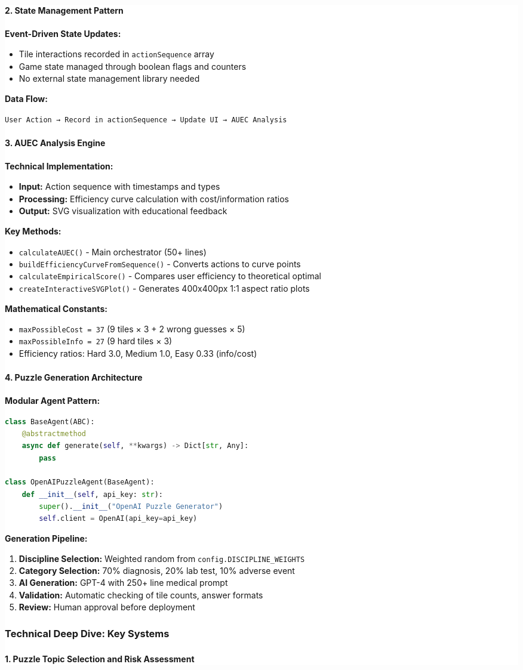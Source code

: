 #### 2. State Management Pattern

**Event-Driven State Updates:**
- Tile interactions recorded in `actionSequence` array
- Game state managed through boolean flags and counters
- No external state management library needed

**Data Flow:**
```
User Action → Record in actionSequence → Update UI → AUEC Analysis
```

#### 3. AUEC Analysis Engine

**Technical Implementation:**
- **Input:** Action sequence with timestamps and types
- **Processing:** Efficiency curve calculation with cost/information ratios
- **Output:** SVG visualization with educational feedback

**Key Methods:**
- `calculateAUEC()` - Main orchestrator (50+ lines)
- `buildEfficiencyCurveFromSequence()` - Converts actions to curve points
- `calculateEmpiricalScore()` - Compares user efficiency to theoretical optimal
- `createInteractiveSVGPlot()` - Generates 400x400px 1:1 aspect ratio plots

**Mathematical Constants:**
- `maxPossibleCost = 37` (9 tiles × 3 + 2 wrong guesses × 5)
- `maxPossibleInfo = 27` (9 hard tiles × 3)
- Efficiency ratios: Hard 3.0, Medium 1.0, Easy 0.33 (info/cost)

#### 4. Puzzle Generation Architecture

**Modular Agent Pattern:**
```python
class BaseAgent(ABC):
    @abstractmethod
    async def generate(self, **kwargs) -> Dict[str, Any]:
        pass

class OpenAIPuzzleAgent(BaseAgent):
    def __init__(self, api_key: str):
        super().__init__("OpenAI Puzzle Generator")
        self.client = OpenAI(api_key=api_key)
```

**Generation Pipeline:**
1. **Discipline Selection:** Weighted random from `config.DISCIPLINE_WEIGHTS`
2. **Category Selection:** 70% diagnosis, 20% lab test, 10% adverse event
3. **AI Generation:** GPT-4 with 250+ line medical prompt
4. **Validation:** Automatic checking of tile counts, answer formats
5. **Review:** Human approval before deployment

### Technical Deep Dive: Key Systems

#### 1. Puzzle Topic Selection and Risk Assessment

